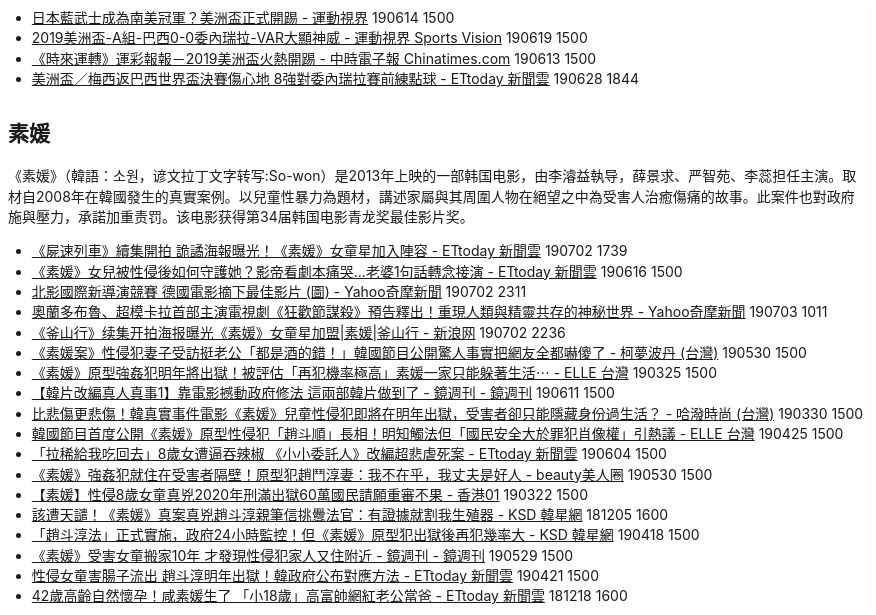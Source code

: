 - [日本藍武士成為南美冠軍？美洲盃正式開踢 - 運動視界](https://www.sportsv.net/articles/64101 "日本藍武士成為南美冠軍？美洲盃正式開踢 - 運動視界") 190614 1500
- [2019美洲盃-A組-巴西0-0委內瑞拉-VAR大顯神威 - 運動視界 Sports Vision](https://www.sportsv.net/articles/64288 "2019美洲盃-A組-巴西0-0委內瑞拉-VAR大顯神威 - 運動視界 Sports Vision") 190619 1500
- [《時來運轉》運彩報報－2019美洲盃火熱開踢 - 中時電子報 Chinatimes.com](https://www.chinatimes.com/realtimenews/20190613002467-260403 "《時來運轉》運彩報報－2019美洲盃火熱開踢 - 中時電子報 Chinatimes.com") 190613 1500
- [美洲盃／梅西返巴西世界盃決賽傷心地 8強對委內瑞拉賽前練點球 - ETtoday 新聞雲](https://sports.ettoday.net/news/1477577 "美洲盃／梅西返巴西世界盃決賽傷心地 8強對委內瑞拉賽前練點球 - ETtoday 新聞雲") 190628 1844

## 素媛

《素媛》（韓語：소원，谚文拉丁文字转写:So-won）是2013年上映的一部韩国电影，由李濬益執导，薛景求、严智苑、李蕊担任主演。取材自2008年在韓國發生的真實案例。以兒童性暴力為題材，講述家屬與其周圍人物在絕望之中為受害人治癒傷痛的故事。此案件也對政府施與壓力，承諾加重责罚。该电影获得第34届韩国电影青龙奖最佳影片奖。
- [《屍速列車》續集開拍 詭譎海報曝光！《素媛》女童星加入陣容 - ETtoday 新聞雲](https://star.ettoday.net/news/1480471 "《屍速列車》續集開拍 詭譎海報曝光！《素媛》女童星加入陣容 - ETtoday 新聞雲") 190702 1739
- [《素媛》女兒被性侵後如何守護她？影帝看劇本痛哭...老婆1句話轉念接演 - ETtoday 新聞雲](https://star.ettoday.net/news/1468555 "《素媛》女兒被性侵後如何守護她？影帝看劇本痛哭...老婆1句話轉念接演 - ETtoday 新聞雲") 190616 1500
- [北影國際新導演競賽 德國電影摘下最佳影片 (圖) - Yahoo奇摩新聞](https://tw.news.yahoo.com/%E5%8C%97%E5%BD%B1%E5%9C%8B%E9%9A%9B%E6%96%B0%E5%B0%8E%E6%BC%94%E7%AB%B6%E8%B3%BD-%E5%BE%B7%E5%9C%8B%E9%9B%BB%E5%BD%B1%E6%91%98%E4%B8%8B%E6%9C%80%E4%BD%B3%E5%BD%B1%E7%89%87-%E5%9C%96-151123196.html "北影國際新導演競賽 德國電影摘下最佳影片 (圖) - Yahoo奇摩新聞") 190702 2311
- [奧蘭多布魯、超模卡拉首部主演電視劇《狂歡節謀殺》預告釋出！重現人類與精靈共存的神秘世界 - Yahoo奇摩新聞](https://tw.news.yahoo.com/%E5%A5%A7%E8%98%AD%E5%A4%9A%E5%B8%83%E9%AD%AF-%E8%B6%85%E6%A8%A1%E5%8D%A1%E6%8B%89%E9%A6%96%E9%83%A8%E4%B8%BB%E6%BC%94%E9%9B%BB%E8%A6%96%E5%8A%87-%E7%8B%82%E6%AD%A1%E7%AF%80%E8%AC%80%E6%AE%BA-%E9%A0%90%E5%91%8A%E9%87%8B%E5%87%BA-%E9%87%8D%E7%8F%BE%E4%BA%BA%E9%A1%9E%E8%88%87%E7%B2%BE%E9%9D%88%E5%85%B1%E5%AD%98%E7%9A%84%E7%A5%9E%E7%A7%98%E4%B8%96%E7%95%8C-021100276.html "奧蘭多布魯、超模卡拉首部主演電視劇《狂歡節謀殺》預告釋出！重現人類與精靈共存的神秘世界 - Yahoo奇摩新聞") 190703 1011
- [《釜山行》续集开拍海报曝光《素媛》女童星加盟|素媛|釜山行 - 新浪网](https://ent.sina.com.cn/m/f/2019-07-02/doc-ihytcitk9262050.shtml "《釜山行》续集开拍海报曝光《素媛》女童星加盟|素媛|釜山行 - 新浪网") 190702 2236
- [《素媛案》性侵犯妻子受訪挺老公「都是酒的錯！」韓國節目公開驚人事實把網友全都嚇傻了 - 柯夢波丹 (台灣)](https://www.cosmopolitan.com/tw/entertainment/celebrity-gossip/g27638299/so-won-criminal-house-distance/ "《素媛案》性侵犯妻子受訪挺老公「都是酒的錯！」韓國節目公開驚人事實把網友全都嚇傻了 - 柯夢波丹 (台灣)") 190530 1500
- [《素媛》原型強姦犯明年將出獄！被評估「再犯機率極高」素媛一家只能躲著生活⋯ - ELLE 台灣](https://www.elle.com/tw/entertainment/gossip/g26921665/so-won-criminal/ "《素媛》原型強姦犯明年將出獄！被評估「再犯機率極高」素媛一家只能躲著生活⋯ - ELLE 台灣") 190325 1500
- [【韓片改編真人真事1】靠電影撼動政府修法 這兩部韓片做到了 - 鏡週刊 - 鏡週刊](https://www.mirrormedia.mg/story/20190610insight002 "【韓片改編真人真事1】靠電影撼動政府修法 這兩部韓片做到了 - 鏡週刊 - 鏡週刊") 190611 1500
- [比悲傷更悲傷！韓真實事件電影《素媛》兒童性侵犯即將在明年出獄，受害者卻只能隱藏身份過生活？ - 哈潑時尚 (台灣)](https://www.harpersbazaar.com/tw/culture/filmandmusic/g26946391/korean-movie-so-won-criminal-release/ "比悲傷更悲傷！韓真實事件電影《素媛》兒童性侵犯即將在明年出獄，受害者卻只能隱藏身份過生活？ - 哈潑時尚 (台灣)") 190330 1500
- [韓國節目首度公開《素媛》原型性侵犯﻿「趙斗順」長相！明知觸法但「國民安全大於罪犯肖像權」引熱議 - ELLE 台灣](https://www.elle.com/tw/entertainment/gossip/g27264876/korean-rapist-release-face-photo/ "韓國節目首度公開《素媛》原型性侵犯﻿「趙斗順」長相！明知觸法但「國民安全大於罪犯肖像權」引熱議 - ELLE 台灣") 190425 1500
- [「拉稀給我吃回去」8歲女遭逼吞辣椒 《小小委託人》改編超悲虐死案 - ETtoday 新聞雲](https://www.ettoday.net/dalemon/post/43978 "「拉稀給我吃回去」8歲女遭逼吞辣椒 《小小委託人》改編超悲虐死案 - ETtoday 新聞雲") 190604 1500
- [《素媛》強姦犯就住在受害者隔壁！原型犯趙鬥淳妻：我不在乎，我丈夫是好人 - beauty美人圈](https://www.beauty321.com/post/24899 "《素媛》強姦犯就住在受害者隔壁！原型犯趙鬥淳妻：我不在乎，我丈夫是好人 - beauty美人圈") 190530 1500
- [【素媛】性侵8歲女童真兇2020年刑滿出獄60萬國民請願重審不果 - 香港01](https://www.hk01.com/%E9%9B%BB%E5%BD%B1/309152/%E7%B4%A0%E5%AA%9B-%E6%80%A7%E4%BE%B58%E6%AD%B2%E5%A5%B3%E7%AB%A5%E7%9C%9F%E5%85%872020%E5%B9%B4%E5%88%91%E6%BB%BF%E5%87%BA%E7%8D%84-60%E8%90%AC%E5%9C%8B%E6%B0%91%E8%AB%8B%E9%A1%98%E9%87%8D%E5%AF%A9%E4%B8%8D%E6%9E%9C "【素媛】性侵8歲女童真兇2020年刑滿出獄60萬國民請願重審不果 - 香港01") 190322 1500
- [該遭天譴！《素媛》真案真兇趙斗淳親筆信挑釁法官：有證據就割我生殖器 - KSD 韓星網](https://www.koreastardaily.com/tc/news/111865 "該遭天譴！《素媛》真案真兇趙斗淳親筆信挑釁法官：有證據就割我生殖器 - KSD 韓星網") 181205 1600
- [「趙斗淳法」正式實施，政府24小時監控！但《素媛》原型犯出獄後再犯幾率大 - KSD 韓星網](https://www.koreastardaily.com/tc/news/115855 "「趙斗淳法」正式實施，政府24小時監控！但《素媛》原型犯出獄後再犯幾率大 - KSD 韓星網") 190418 1500
- [《素媛》受害女童搬家10年 才發現性侵犯家人又住附近 - 鏡週刊 - 鏡週刊](https://www.mirrormedia.mg/story/20190529insight011 "《素媛》受害女童搬家10年 才發現性侵犯家人又住附近 - 鏡週刊 - 鏡週刊") 190529 1500
- [性侵女童害腸子流出 趙斗淳明年出獄！韓政府公布對應方法 - ETtoday 新聞雲](https://www.ettoday.net/news/20190421/1426976.htm "性侵女童害腸子流出 趙斗淳明年出獄！韓政府公布對應方法 - ETtoday 新聞雲") 190421 1500
- [42歲高齡自然懷孕！咸素媛生了 「小18歲」高富帥網紅老公當爸 - ETtoday 新聞雲](https://star.ettoday.net/news/1334266 "42歲高齡自然懷孕！咸素媛生了 「小18歲」高富帥網紅老公當爸 - ETtoday 新聞雲") 181218 1600